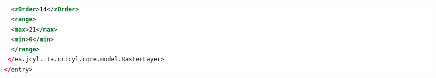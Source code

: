 ```xml
  <zOrder>14</zOrder>
  <range>
  <max>21</max>
  <min>0</min>
  </range>
 </es.jcyl.ita.crtcyl.core.model.RasterLayer>
</entry>
```
